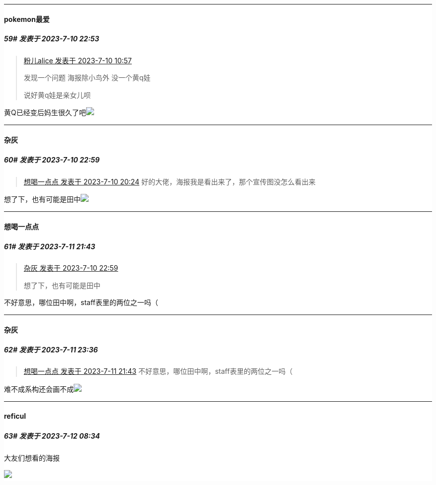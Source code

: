 *****

####  pokemon最爱  
##### 59#       发表于 2023-7-10 22:53

<blockquote><a href="httphttps://bbs.saraba1st.com/2b/forum.php?mod=redirect&amp;goto=findpost&amp;pid=61614673&amp;ptid=2112407" target="_blank">粉儿alice 发表于 2023-7-10 10:57</a>

发现一个问题 海报除小鸟外 没一个黄q娃

说好黄q娃是亲女儿呗</blockquote>
黄Q已经变后妈生很久了吧<img src="https://static.saraba1st.com/image/smiley/face2017/245.png" referrerpolicy="no-referrer">

*****

####  杂灰  
##### 60#       发表于 2023-7-10 22:59

<blockquote><a href="httphttps://bbs.saraba1st.com/2b/forum.php?mod=redirect&amp;goto=findpost&amp;pid=61620855&amp;ptid=2112407" target="_blank">想喝一点点 发表于 2023-7-10 20:24</a>
好的大佬，海报我是看出来了，那个宣传图没怎么看出来</blockquote>
想了下，也有可能是田中<img src="https://static.saraba1st.com/image/smiley/face2017/067.png" referrerpolicy="no-referrer">


*****

####  想喝一点点  
##### 61#       发表于 2023-7-11 21:43

<blockquote><a href="httphttps://bbs.saraba1st.com/2b/forum.php?mod=redirect&amp;goto=findpost&amp;pid=61622221&amp;ptid=2112407" target="_blank">杂灰 发表于 2023-7-10 22:59</a>

想了下，也有可能是田中</blockquote>
不好意思，哪位田中啊，staff表里的两位之一吗（

*****

####  杂灰  
##### 62#       发表于 2023-7-11 23:36

<blockquote><a href="httphttps://bbs.saraba1st.com/2b/forum.php?mod=redirect&amp;goto=findpost&amp;pid=61632049&amp;ptid=2112407" target="_blank">想喝一点点 发表于 2023-7-11 21:43</a>
不好意思，哪位田中啊，staff表里的两位之一吗（</blockquote>
难不成系构还会画不成<img src="https://static.saraba1st.com/image/smiley/face2017/067.png" referrerpolicy="no-referrer">

*****

####  reficul  
##### 63#       发表于 2023-7-12 08:34

大友们想看的海报

<img src="https://img.saraba1st.com/forum/202307/12/083221xnozewnwnw27gf2g.jpg" referrerpolicy="no-referrer">
